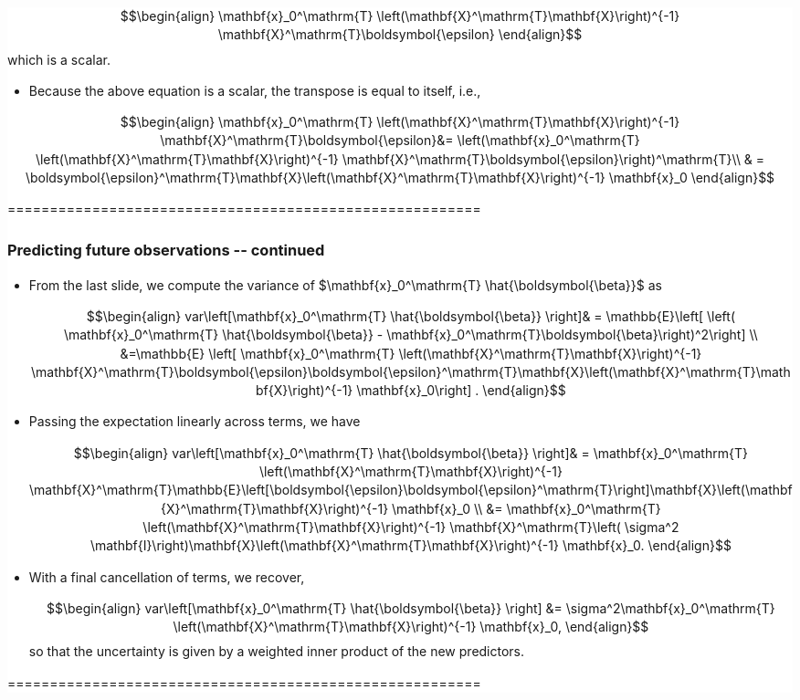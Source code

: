   $$\begin{align}
  \mathbf{x}_0^\mathrm{T} \left(\mathbf{X}^\mathrm{T}\mathbf{X}\right)^{-1}  \mathbf{X}^\mathrm{T}\boldsymbol{\epsilon}
  \end{align}$$
  which is a scalar.


* Because the above equation is a scalar, the transpose is equal to itself, i.e.,

 $$\begin{align}
  \mathbf{x}_0^\mathrm{T} \left(\mathbf{X}^\mathrm{T}\mathbf{X}\right)^{-1}  \mathbf{X}^\mathrm{T}\boldsymbol{\epsilon}&= \left(\mathbf{x}_0^\mathrm{T} \left(\mathbf{X}^\mathrm{T}\mathbf{X}\right)^{-1}  \mathbf{X}^\mathrm{T}\boldsymbol{\epsilon}\right)^\mathrm{T}\\
  & = \boldsymbol{\epsilon}^\mathrm{T}\mathbf{X}\left(\mathbf{X}^\mathrm{T}\mathbf{X}\right)^{-1}   \mathbf{x}_0
 \end{align}$$


========================================================

<h3> Predicting future observations -- continued</h3>


* From the last slide, we compute the variance of $\mathbf{x}_0^\mathrm{T} \hat{\boldsymbol{\beta}}$ as

  $$\begin{align}
  var\left[\mathbf{x}_0^\mathrm{T} \hat{\boldsymbol{\beta}} \right]& =  
  \mathbb{E}\left[ \left( \mathbf{x}_0^\mathrm{T} \hat{\boldsymbol{\beta}} - \mathbf{x}_0^\mathrm{T}\boldsymbol{\beta}\right)^2\right] \\
  &=\mathbb{E} \left[ \mathbf{x}_0^\mathrm{T} \left(\mathbf{X}^\mathrm{T}\mathbf{X}\right)^{-1}  \mathbf{X}^\mathrm{T}\boldsymbol{\epsilon}\boldsymbol{\epsilon}^\mathrm{T}\mathbf{X}\left(\mathbf{X}^\mathrm{T}\mathbf{X}\right)^{-1}   \mathbf{x}_0\right] .
  \end{align}$$
  
* Passing the expectation linearly across terms, we have
  
  $$\begin{align}
var\left[\mathbf{x}_0^\mathrm{T} \hat{\boldsymbol{\beta}} \right]& = 
 \mathbf{x}_0^\mathrm{T} \left(\mathbf{X}^\mathrm{T}\mathbf{X}\right)^{-1}  \mathbf{X}^\mathrm{T}\mathbb{E}\left[\boldsymbol{\epsilon}\boldsymbol{\epsilon}^\mathrm{T}\right]\mathbf{X}\left(\mathbf{X}^\mathrm{T}\mathbf{X}\right)^{-1}   \mathbf{x}_0 \\
&=  \mathbf{x}_0^\mathrm{T} \left(\mathbf{X}^\mathrm{T}\mathbf{X}\right)^{-1}  \mathbf{X}^\mathrm{T}\left( \sigma^2 \mathbf{I}\right)\mathbf{X}\left(\mathbf{X}^\mathrm{T}\mathbf{X}\right)^{-1}   \mathbf{x}_0.
  \end{align}$$
  
* With a final cancellation  of terms, we recover,

  $$\begin{align}
var\left[\mathbf{x}_0^\mathrm{T} \hat{\boldsymbol{\beta}} \right]
&=  \sigma^2\mathbf{x}_0^\mathrm{T} \left(\mathbf{X}^\mathrm{T}\mathbf{X}\right)^{-1}  \mathbf{x}_0,
  \end{align}$$
  so that the uncertainty is given by a weighted inner product of the new predictors.


========================================================
